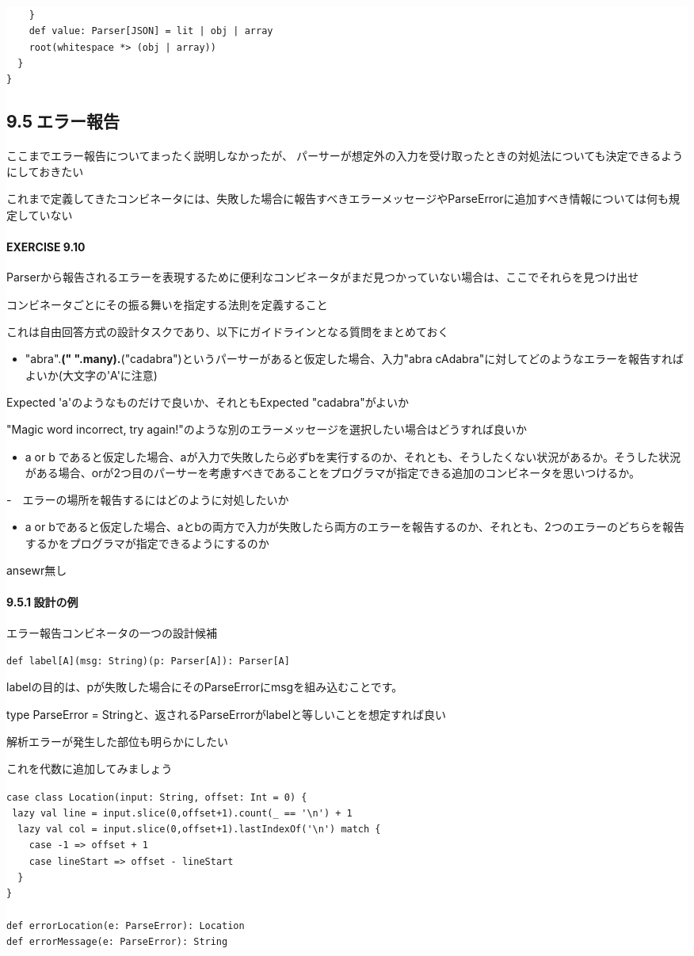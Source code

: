 ```scala=
    }
    def value: Parser[JSON] = lit | obj | array
    root(whitespace *> (obj | array))
  }
}
```

## 9.5 エラー報告

ここまでエラー報告についてまったく説明しなかったが、
パーサーが想定外の入力を受け取ったときの対処法についても決定できるようにしておきたい

これまで定義してきたコンビネータには、失敗した場合に報告すべきエラーメッセージやParseErrorに追加すべき情報については何も規定していない


#### EXERCISE 9.10 

Parserから報告されるエラーを表現するために便利なコンビネータがまだ見つかっていない場合は、ここでそれらを見つけ出せ

コンビネータごとにその振る舞いを指定する法則を定義すること

これは自由回答方式の設計タスクであり、以下にガイドラインとなる質問をまとめておく


- "abra".**(" ".many).**("cadabra")というパーサーがあると仮定した場合、入力"abra cAdabra"に対してどのようなエラーを報告すればよいか(大文字の'A'に注意)

Expected 'a'のようなものだけで良いか、それともExpected "cadabra"がよいか

"Magic word incorrect, try again!"のような別のエラーメッセージを選択したい場合はどうすれば良いか


- a or b であると仮定した場合、aが入力で失敗したら必ずbを実行するのか、それとも、そうしたくない状況があるか。そうした状況がある場合、orが2つ目のパーサーを考慮すべきであることをプログラマが指定できる追加のコンビネータを思いつけるか。

-　エラーの場所を報告するにはどのように対処したいか

- a or bであると仮定した場合、aとbの両方で入力が失敗したら両方のエラーを報告するのか、それとも、2つのエラーのどちらを報告するかをプログラマが指定できるようにするのか

ansewr無し


#### 9.5.1 設計の例

エラー報告コンビネータの一つの設計候補

```scala=
def label[A](msg: String)(p: Parser[A]): Parser[A]
```

labelの目的は、pが失敗した場合にそのParseErrorにmsgを組み込むことです。

type ParseError = Stringと、返されるParseErrorがlabelと等しいことを想定すれば良い

解析エラーが発生した部位も明らかにしたい

これを代数に追加してみましょう


```scala=
case class Location(input: String, offset: Int = 0) {
 lazy val line = input.slice(0,offset+1).count(_ == '\n') + 1
  lazy val col = input.slice(0,offset+1).lastIndexOf('\n') match {
    case -1 => offset + 1
    case lineStart => offset - lineStart
  }
}

def errorLocation(e: ParseError): Location
def errorMessage(e: ParseError): String
```
